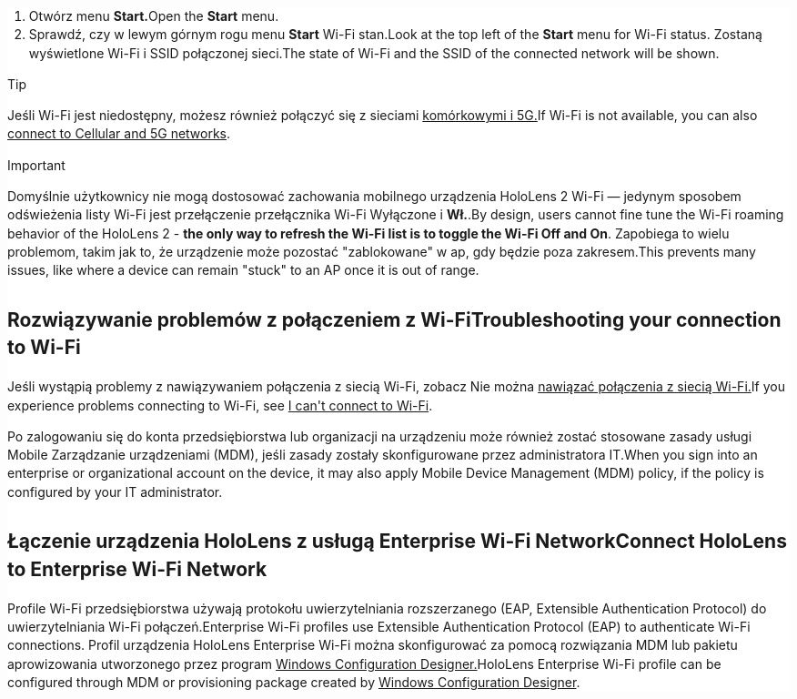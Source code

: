 1. <span data-ttu-id="d35f9-128">Otwórz menu **Start.**</span><span class="sxs-lookup"><span data-stu-id="d35f9-128">Open the **Start** menu.</span></span>
1. <span data-ttu-id="d35f9-129">Sprawdź, czy w lewym górnym rogu menu **Start** Wi-Fi stan.</span><span class="sxs-lookup"><span data-stu-id="d35f9-129">Look at the top left of the **Start** menu for Wi-Fi status.</span></span> <span data-ttu-id="d35f9-130">Zostaną wyświetlone Wi-Fi i SSID połączonej sieci.</span><span class="sxs-lookup"><span data-stu-id="d35f9-130">The state of Wi-Fi and the SSID of the connected network will be shown.</span></span>

> [!TIP]
> <span data-ttu-id="d35f9-131">Jeśli Wi-Fi jest niedostępny, możesz również połączyć się z sieciami [komórkowymi i 5G.](https://docs.microsoft.com/hololens/hololens-cellular)</span><span class="sxs-lookup"><span data-stu-id="d35f9-131">If Wi-Fi is not available, you can also [connect to Cellular and 5G networks](https://docs.microsoft.com/hololens/hololens-cellular).</span></span>

> [!IMPORTANT]
> <span data-ttu-id="d35f9-132">Domyślnie użytkownicy nie mogą dostosować zachowania mobilnego urządzenia HoloLens 2 Wi-Fi — jedynym sposobem odświeżenia listy Wi-Fi jest przełączenie przełącznika Wi-Fi Wyłączone i **Wł.**.</span><span class="sxs-lookup"><span data-stu-id="d35f9-132">By design, users cannot fine tune the Wi-Fi roaming behavior of the HoloLens 2 - **the only way to refresh the Wi-Fi list is to toggle the Wi-Fi Off and On**.</span></span> <span data-ttu-id="d35f9-133">Zapobiega to wielu problemom, takim jak to, że urządzenie może pozostać "zablokowane" w ap, gdy będzie poza zakresem.</span><span class="sxs-lookup"><span data-stu-id="d35f9-133">This prevents many issues, like where a device can remain "stuck" to an AP once it is out of range.</span></span>

## <a name="troubleshooting-your-connection-to-wi-fi"></a><span data-ttu-id="d35f9-134">Rozwiązywanie problemów z połączeniem z Wi-Fi</span><span class="sxs-lookup"><span data-stu-id="d35f9-134">Troubleshooting your connection to Wi-Fi</span></span>

<span data-ttu-id="d35f9-135">Jeśli wystąpią problemy z nawiązywaniem połączenia z siecią Wi-Fi, zobacz Nie można [nawiązać połączenia z siecią Wi-Fi.](./hololens-faq.md#i-cant-connect-to-wi-fi)</span><span class="sxs-lookup"><span data-stu-id="d35f9-135">If you experience problems connecting to Wi-Fi, see [I can't connect to Wi-Fi](./hololens-faq.md#i-cant-connect-to-wi-fi).</span></span>

<span data-ttu-id="d35f9-136">Po zalogowaniu się do konta przedsiębiorstwa lub organizacji na urządzeniu może również zostać stosowane zasady usługi Mobile Zarządzanie urządzeniami (MDM), jeśli zasady zostały skonfigurowane przez administratora IT.</span><span class="sxs-lookup"><span data-stu-id="d35f9-136">When you sign into an enterprise or organizational account on the device, it may also apply Mobile Device Management (MDM) policy, if the policy is configured by your IT administrator.</span></span>

## <a name="connect-hololens-to-enterprise-wi-fi-network"></a><span data-ttu-id="d35f9-137">Łączenie urządzenia HoloLens z usługą Enterprise Wi-Fi Network</span><span class="sxs-lookup"><span data-stu-id="d35f9-137">Connect HoloLens to Enterprise Wi-Fi Network</span></span>

<span data-ttu-id="d35f9-138">Profile Wi-Fi przedsiębiorstwa używają protokołu uwierzytelniania rozszerzanego (EAP, Extensible Authentication Protocol) do uwierzytelniania Wi-Fi połączeń.</span><span class="sxs-lookup"><span data-stu-id="d35f9-138">Enterprise Wi-Fi profiles use Extensible Authentication Protocol (EAP) to authenticate Wi-Fi connections.</span></span> <span data-ttu-id="d35f9-139">Profil urządzenia HoloLens Enterprise Wi-Fi można skonfigurować za pomocą rozwiązania MDM lub pakietu aprowizowania utworzonego przez program [Windows Configuration Designer.](https://docs.microsoft.com/windows/configuration/provisioning-packages/provisioning-packages)</span><span class="sxs-lookup"><span data-stu-id="d35f9-139">HoloLens Enterprise Wi-Fi profile can be configured through MDM or provisioning package created by [Windows Configuration Designer](https://docs.microsoft.com/windows/configuration/provisioning-packages/provisioning-packages).</span></span>

